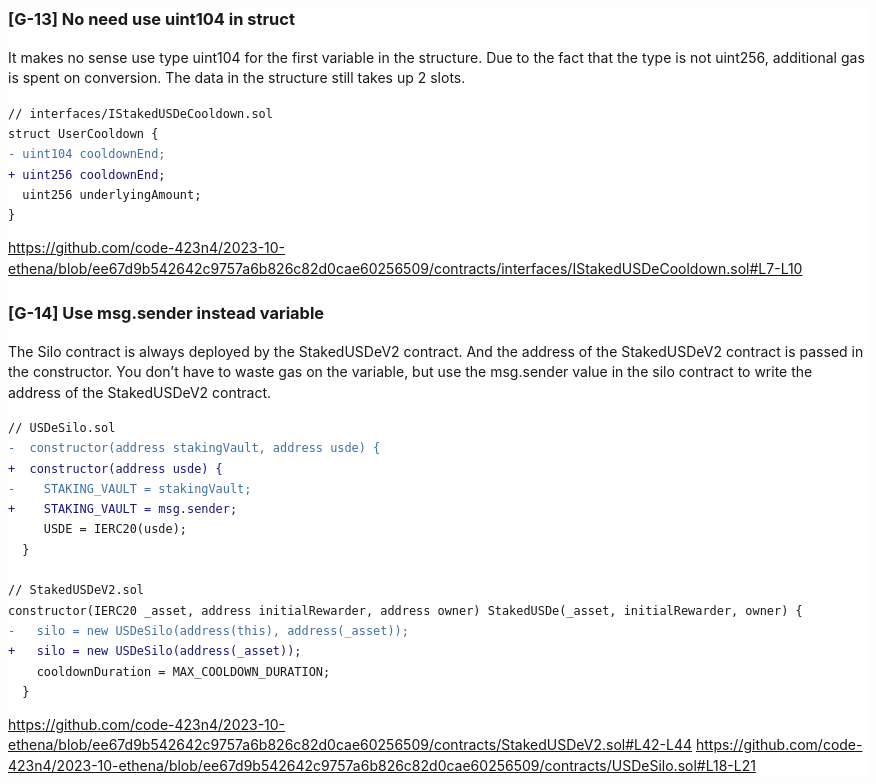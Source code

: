 ### [G-13] No need use uint104 in struct
It makes no sense use type uint104 for the first variable in the structure. Due to the fact that the type is not uint256, additional gas is spent on conversion. The data in the structure still takes up 2 slots.
```diff
// interfaces/IStakedUSDeCooldown.sol
struct UserCooldown {
- uint104 cooldownEnd;
+ uint256 cooldownEnd;
  uint256 underlyingAmount;
}

```
https://github.com/code-423n4/2023-10-ethena/blob/ee67d9b542642c9757a6b826c82d0cae60256509/contracts/interfaces/IStakedUSDeCooldown.sol#L7-L10

### [G-14] Use msg.sender instead variable
The Silo contract is always deployed by the StakedUSDeV2 contract. And the address of the StakedUSDeV2 contract is passed in the constructor. You don’t have to waste gas on the variable, but use the msg.sender value in the silo contract to write the address of the StakedUSDeV2 contract.
```diff
// USDeSilo.sol
-  constructor(address stakingVault, address usde) {
+  constructor(address usde) {
-    STAKING_VAULT = stakingVault;
+    STAKING_VAULT = msg.sender;
     USDE = IERC20(usde);
  }
  
// StakedUSDeV2.sol
constructor(IERC20 _asset, address initialRewarder, address owner) StakedUSDe(_asset, initialRewarder, owner) {
-   silo = new USDeSilo(address(this), address(_asset));
+   silo = new USDeSilo(address(_asset));
    cooldownDuration = MAX_COOLDOWN_DURATION;
  }
```
https://github.com/code-423n4/2023-10-ethena/blob/ee67d9b542642c9757a6b826c82d0cae60256509/contracts/StakedUSDeV2.sol#L42-L44
https://github.com/code-423n4/2023-10-ethena/blob/ee67d9b542642c9757a6b826c82d0cae60256509/contracts/USDeSilo.sol#L18-L21